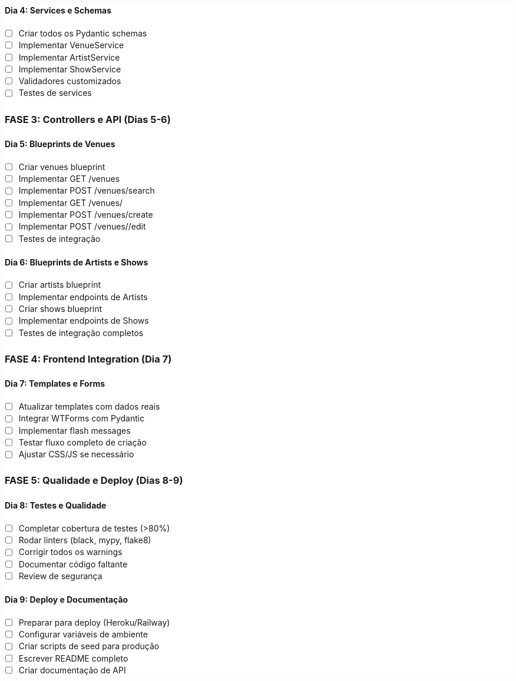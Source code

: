 #### Dia 4: Services e Schemas
- [ ] Criar todos os Pydantic schemas
- [ ] Implementar VenueService
- [ ] Implementar ArtistService
- [ ] Implementar ShowService
- [ ] Validadores customizados
- [ ] Testes de services

### FASE 3: Controllers e API (Dias 5-6)

#### Dia 5: Blueprints de Venues
- [ ] Criar venues blueprint
- [ ] Implementar GET /venues
- [ ] Implementar POST /venues/search
- [ ] Implementar GET /venues/<id>
- [ ] Implementar POST /venues/create
- [ ] Implementar POST /venues/<id>/edit
- [ ] Testes de integração

#### Dia 6: Blueprints de Artists e Shows
- [ ] Criar artists blueprint
- [ ] Implementar endpoints de Artists
- [ ] Criar shows blueprint
- [ ] Implementar endpoints de Shows
- [ ] Testes de integração completos

### FASE 4: Frontend Integration (Dia 7)

#### Dia 7: Templates e Forms
- [ ] Atualizar templates com dados reais
- [ ] Integrar WTForms com Pydantic
- [ ] Implementar flash messages
- [ ] Testar fluxo completo de criação
- [ ] Ajustar CSS/JS se necessário

### FASE 5: Qualidade e Deploy (Dias 8-9)

#### Dia 8: Testes e Qualidade
- [ ] Completar cobertura de testes (>80%)
- [ ] Rodar linters (black, mypy, flake8)
- [ ] Corrigir todos os warnings
- [ ] Documentar código faltante
- [ ] Review de segurança

#### Dia 9: Deploy e Documentação
- [ ] Preparar para deploy (Heroku/Railway)
- [ ] Configurar variáveis de ambiente
- [ ] Criar scripts de seed para produção
- [ ] Escrever README completo
- [ ] Criar documentação de API
